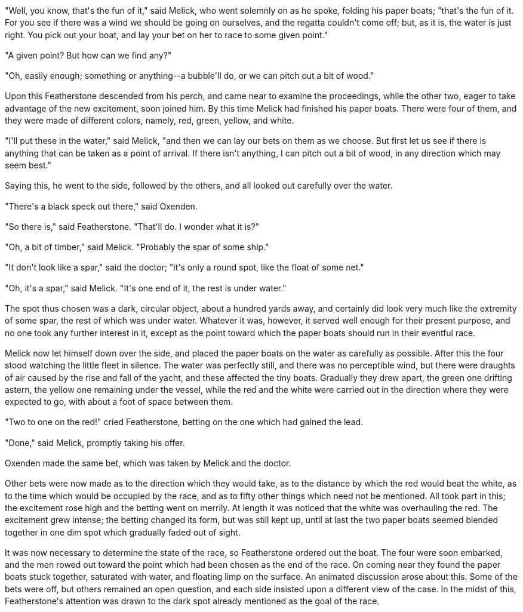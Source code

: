 "Well, you know, that's the fun of it," said Melick, who went solemnly on as he spoke, folding his paper boats; "that's the fun of it. For you see if there was a wind we should be going on ourselves, and the regatta couldn't come off; but, as it is, the water is just right. You pick out your boat, and lay your bet on her to race to some given point."

"A given point? But how can we find any?"

"Oh, easily enough; something or anything--a bubble'll do, or we can pitch out a bit of wood."

Upon this Featherstone descended from his perch, and came near to examine the proceedings, while the other two, eager to take advantage of the new excitement, soon joined him. By this time Melick had finished his paper boats. There were four of them, and they were made of different colors, namely, red, green, yellow, and white.

"I'll put these in the water," said Melick, "and then we can lay our bets on them as we choose. But first let us see if there is anything that can be taken as a point of arrival. If there isn't anything, I can pitch out a bit of wood, in any direction which may seem best."

Saying this, he went to the side, followed by the others, and all looked out carefully over the water.

"There's a black speck out there," said Oxenden.

"So there is," said Featherstone. "That'll do. I wonder what it is?"

"Oh, a bit of timber," said Melick. "Probably the spar of some ship."

"It don't look like a spar," said the doctor; "it's only a round spot, like the float of some net."

"Oh, it's a spar," said Melick. "It's one end of it, the rest is under water."

The spot thus chosen was a dark, circular object, about a hundred yards away, and certainly did look very much like the extremity of some spar, the rest of which was under water. Whatever it was, however, it served well enough for their present purpose, and no one took any further interest in it, except as the point toward which the paper boats should run in their eventful race.

Melick now let himself down over the side, and placed the paper boats on the water as carefully as possible. After this the four stood watching the little fleet in silence. The water was perfectly still, and there was no perceptible wind, but there were draughts of air caused by the rise and fall of the yacht, and these affected the tiny boats. Gradually they drew apart, the green one drifting astern, the yellow one remaining under the vessel, while the red and the white were carried out in the direction where they were expected to go, with about a foot of space between them.

"Two to one on the red!" cried Featherstone, betting on the one which had gained the lead.

"Done," said Melick, promptly taking his offer.

Oxenden made the same bet, which was taken by Melick and the doctor.

Other bets were now made as to the direction which they would take, as to the distance by which the red would beat the white, as to the time which would be occupied by the race, and as to fifty other things which need not be mentioned. All took part in this; the excitement rose high and the betting went on merrily. At length it was noticed that the white was overhauling the red. The excitement grew intense; the betting changed its form, but was still kept up, until at last the two paper boats seemed blended together in one dim spot which gradually faded out of sight.

It was now necessary to determine the state of the race, so Featherstone ordered out the boat. The four were soon embarked, and the men rowed out toward the point which had been chosen as the end of the race. On coming near they found the paper boats stuck together, saturated with water, and floating limp on the surface. An animated discussion arose about this. Some of the bets were off, but others remained an open question, and each side insisted upon a different view of the case. In the midst of this, Featherstone's attention was drawn to the dark spot already mentioned as the goal of the race.
